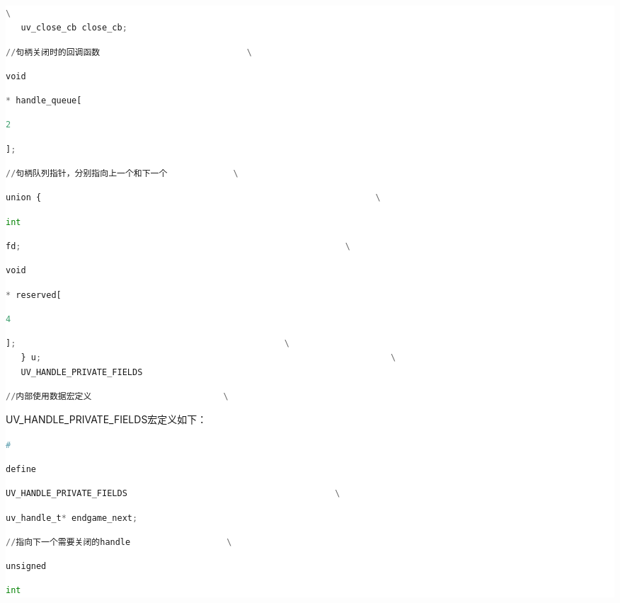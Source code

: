 ```python
```
```python
\
   uv_close_cb close_cb;
```
```python
//句柄关闭时的回调函数                             \
```
```python
void
```
```python
* handle_queue[
```
```python
2
```
```python
];
```
```python
//句柄队列指针，分别指向上一个和下一个             \
```
```python
union {                                                                  \
```
```python
int
```
```python
fd;                                                                \
```
```python
void
```
```python
* reserved[
```
```python
4
```
```python
];                                                     \
   } u;                                                                     \
   UV_HANDLE_PRIVATE_FIELDS
```
```python
//内部使用数据宏定义                          \
```
UV_HANDLE_PRIVATE_FIELDS宏定义如下：
```python
#
```
```python
define
```
```python
UV_HANDLE_PRIVATE_FIELDS                                         \
```
```python
uv_handle_t* endgame_next;
```
```python
//指向下一个需要关闭的handle                   \
```
```python
unsigned
```
```python
int
```
```python
```